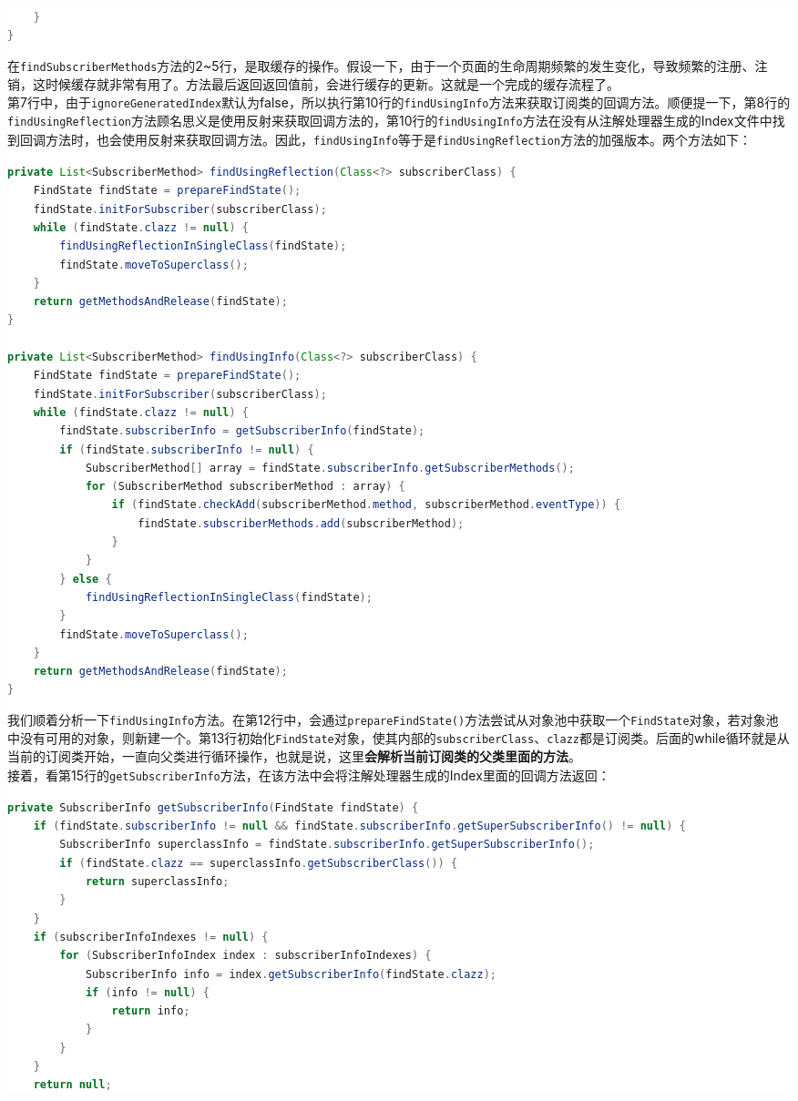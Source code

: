 ```java
    }
}
```

在`findSubscriberMethods`方法的2~5行，是取缓存的操作。假设一下，由于一个页面的生命周期频繁的发生变化，导致频繁的注册、注销，这时候缓存就非常有用了。方法最后返回返回值前，会进行缓存的更新。这就是一个完成的缓存流程了。  
第7行中，由于`ignoreGeneratedIndex`默认为false，所以执行第10行的`findUsingInfo`方法来获取订阅类的回调方法。顺便提一下，第8行的`findUsingReflection`方法顾名思义是使用反射来获取回调方法的，第10行的`findUsingInfo`方法在没有从注解处理器生成的Index文件中找到回调方法时，也会使用反射来获取回调方法。因此，`findUsingInfo`等于是`findUsingReflection`方法的加强版本。两个方法如下：

```java
private List<SubscriberMethod> findUsingReflection(Class<?> subscriberClass) {
    FindState findState = prepareFindState();
    findState.initForSubscriber(subscriberClass);
    while (findState.clazz != null) {
        findUsingReflectionInSingleClass(findState);
        findState.moveToSuperclass();
    }
    return getMethodsAndRelease(findState);
}

private List<SubscriberMethod> findUsingInfo(Class<?> subscriberClass) {
    FindState findState = prepareFindState();
    findState.initForSubscriber(subscriberClass);
    while (findState.clazz != null) {
        findState.subscriberInfo = getSubscriberInfo(findState);
        if (findState.subscriberInfo != null) {
            SubscriberMethod[] array = findState.subscriberInfo.getSubscriberMethods();
            for (SubscriberMethod subscriberMethod : array) {
                if (findState.checkAdd(subscriberMethod.method, subscriberMethod.eventType)) {
                    findState.subscriberMethods.add(subscriberMethod);
                }
            }
        } else {
            findUsingReflectionInSingleClass(findState);
        }
        findState.moveToSuperclass();
    }
    return getMethodsAndRelease(findState);
}
```

我们顺着分析一下`findUsingInfo`方法。在第12行中，会通过`prepareFindState()`方法尝试从对象池中获取一个`FindState`对象，若对象池中没有可用的对象，则新建一个。第13行初始化`FindState`对象，使其内部的`subscriberClass`、`clazz`都是订阅类。后面的while循环就是从当前的订阅类开始，一直向父类进行循环操作，也就是说，这里**会解析当前订阅类的父类里面的方法**。  
接着，看第15行的`getSubscriberInfo`方法，在该方法中会将注解处理器生成的Index里面的回调方法返回：

```java
private SubscriberInfo getSubscriberInfo(FindState findState) {
    if (findState.subscriberInfo != null && findState.subscriberInfo.getSuperSubscriberInfo() != null) {
        SubscriberInfo superclassInfo = findState.subscriberInfo.getSuperSubscriberInfo();
        if (findState.clazz == superclassInfo.getSubscriberClass()) {
            return superclassInfo;
        }
    }
    if (subscriberInfoIndexes != null) {
        for (SubscriberInfoIndex index : subscriberInfoIndexes) {
            SubscriberInfo info = index.getSubscriberInfo(findState.clazz);
            if (info != null) {
                return info;
            }
        }
    }
    return null;
```